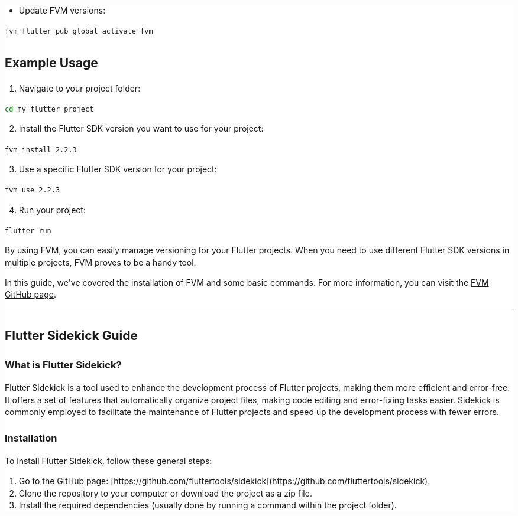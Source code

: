 - Update FVM versions:

```sh
fvm flutter pub global activate fvm
```

## Example Usage

1. Navigate to your project folder:

```sh
cd my_flutter_project
```

2. Install the Flutter SDK version you want to use for your project:

```sh
fvm install 2.2.3
```

3. Use a specific Flutter SDK version for your project:

```sh
fvm use 2.2.3
```

4. Run your project:

```sh
flutter run
```

By using FVM, you can easily manage versioning for your Flutter projects. When you need to use different Flutter SDK versions in multiple projects, FVM proves to be a handy tool.

In this guide, we've covered the installation of FVM and some basic commands. For more information, you can visit the [FVM GitHub page](https://github.com/leoafarias/fvm).

---

## Flutter Sidekick Guide

### What is Flutter Sidekick?

Flutter Sidekick is a tool used to enhance the development process of Flutter projects, making them more efficient and error-free. It offers a set of features that automatically organize project files, making code editing and error-fixing tasks easier. Sidekick is commonly employed to facilitate the maintenance of Flutter projects and speed up the development process with fewer errors.

### Installation

To install Flutter Sidekick, follow these general steps:

1. Go to the GitHub page: [https://github.com/fluttertools/sidekick](https://github.com/fluttertools/sidekick).
2. Clone the repository to your computer or download the project as a zip file.
3. Install the required dependencies (usually done by running a command within the project folder).
